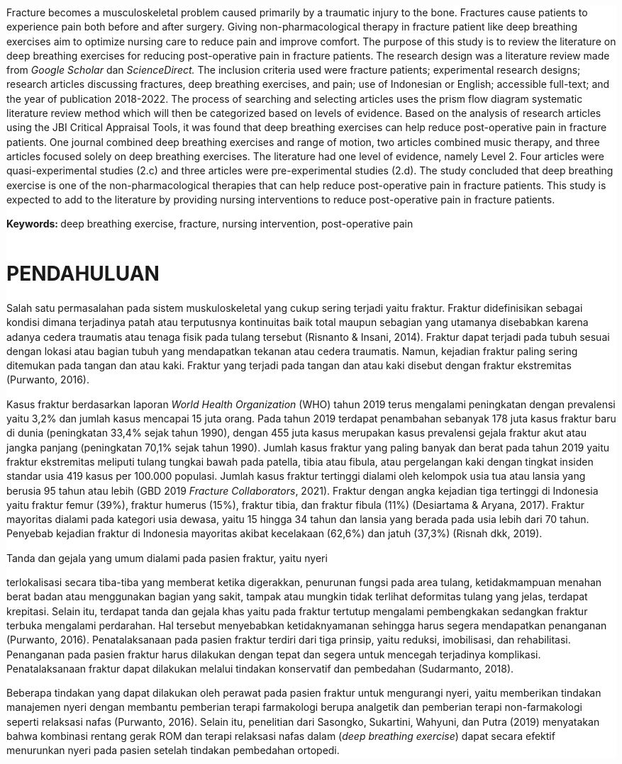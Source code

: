 <p><span class="font1">Fracture becomes a musculoskeletal problem caused primarily by a traumatic injury to the bone. Fractures cause patients to experience pain both before and after surgery. Giving non-pharmacological therapy in fracture patient like deep breathing exercises aim to optimize nursing care to reduce pain and improve comfort. The purpose of this study is to review the literature on deep breathing exercises for reducing post-operative pain in fracture patients. The research design was a literature review made from </span><span class="font1" style="font-style:italic;">Google Scholar</span><span class="font1"> dan </span><span class="font1" style="font-style:italic;">ScienceDirect.</span><span class="font1"> The inclusion criteria used were fracture patients; experimental research designs; research articles discussing fractures, deep breathing exercises, and pain; use of Indonesian or English; accessible full-text; and the year of publication 2018-2022. The process of searching and selecting articles uses the prism flow diagram systematic literature review method which will then be categorized based on levels of evidence. Based on the analysis of research articles using the JBI Critical Appraisal Tools, it was found that deep breathing exercises can help reduce post-operative pain in fracture patients. One journal combined deep breathing exercises and range of motion, two articles combined music therapy, and three articles focused solely on deep breathing exercises. The literature had one level of evidence, namely Level 2. Four articles were quasi-experimental studies (2.c) and three articles were pre-experimental studies (2.d). The study concluded that deep breathing exercise is one of the non-pharmacological therapies that can help reduce post-operative pain in fracture patients. This study is expected to add to the literature by providing nursing interventions to reduce post-operative pain in fracture patients.</span></p>
<p><span class="font1" style="font-weight:bold;">Keywords: </span><span class="font1">deep breathing exercise, fracture, nursing intervention, post-operative pain</span></p>
<h1><a name="bookmark2"></a><span class="font2" style="font-weight:bold;"><a name="bookmark3"></a>PENDAHULUAN</span></h1>
<p><span class="font2">Salah satu permasalahan pada sistem muskuloskeletal yang cukup sering terjadi yaitu fraktur. Fraktur didefinisikan sebagai kondisi dimana terjadinya patah atau terputusnya kontinuitas baik total maupun sebagian yang utamanya disebabkan karena adanya cedera traumatis atau tenaga fisik pada tulang tersebut (Risnanto &amp;&nbsp;Insani, 2014). Fraktur dapat terjadi pada tubuh sesuai dengan lokasi atau bagian tubuh yang mendapatkan tekanan atau cedera traumatis. Namun, kejadian fraktur paling sering ditemukan pada tangan dan atau kaki. Fraktur yang terjadi pada tangan dan atau kaki disebut dengan fraktur ekstremitas (Purwanto, 2016).</span></p>
<p><span class="font2">Kasus fraktur berdasarkan laporan </span><span class="font2" style="font-style:italic;">World Health Organization</span><span class="font2"> (WHO) tahun 2019 terus mengalami peningkatan dengan prevalensi yaitu 3,2% dan jumlah kasus mencapai 15 juta orang. Pada tahun 2019 terdapat penambahan sebanyak 178 juta kasus fraktur baru di dunia (peningkatan 33,4% sejak tahun 1990), dengan 455 juta kasus merupakan kasus prevalensi gejala fraktur akut atau jangka panjang (peningkatan 70,1% sejak tahun 1990). Jumlah kasus fraktur yang paling banyak dan berat pada tahun 2019 yaitu fraktur ekstremitas meliputi tulang tungkai bawah pada patella, tibia atau fibula, atau pergelangan kaki dengan tingkat insiden standar usia 419 kasus per 100.000 populasi. Jumlah kasus fraktur tertinggi dialami oleh kelompok usia tua atau lansia yang berusia 95 tahun atau lebih (GBD 2019 </span><span class="font2" style="font-style:italic;">Fracture Collaborators</span><span class="font2">, 2021). Fraktur dengan angka kejadian tiga tertinggi di Indonesia yaitu fraktur femur (39%), fraktur humerus (15%), fraktur tibia, dan fraktur fibula (11%) (Desiartama &amp;&nbsp;Aryana, 2017). Fraktur mayoritas dialami pada kategori usia dewasa, yaitu 15 hingga 34 tahun dan lansia yang berada pada usia lebih dari 70 tahun. Penyebab kejadian fraktur di Indonesia mayoritas akibat kecelakaan (62,6%) dan jatuh (37,3%) (Risnah dkk, 2019).</span></p>
<p><span class="font2">Tanda dan gejala yang umum dialami pada pasien fraktur, yaitu nyeri</span></p>
<p><span class="font2">terlokalisasi secara tiba-tiba yang memberat ketika digerakkan, penurunan fungsi pada area tulang, ketidakmampuan menahan berat badan atau menggunakan bagian yang sakit, tampak atau mungkin tidak terlihat deformitas tulang yang jelas, terdapat krepitasi. Selain itu, terdapat tanda dan gejala khas yaitu pada fraktur tertutup mengalami pembengkakan sedangkan fraktur terbuka mengalami perdarahan. Hal tersebut menyebabkan ketidaknyamanan sehingga harus segera mendapatkan penanganan (Purwanto, 2016). Penatalaksanaan pada pasien fraktur terdiri dari tiga prinsip, yaitu reduksi, imobilisasi, dan rehabilitasi. Penanganan pada pasien fraktur harus dilakukan dengan tepat dan segera untuk mencegah terjadinya komplikasi. Penatalaksanaan fraktur dapat dilakukan melalui tindakan konservatif dan pembedahan (Sudarmanto, 2018).</span></p>
<p><span class="font2">Beberapa tindakan yang dapat dilakukan oleh perawat pada pasien fraktur untuk mengurangi nyeri, yaitu memberikan tindakan manajemen nyeri dengan membantu pemberian terapi farmakologi berupa analgetik dan pemberian terapi non-farmakologi seperti relaksasi nafas (Purwanto, 2016). Selain itu, penelitian dari Sasongko, Sukartini, Wahyuni, dan Putra (2019) menyatakan bahwa kombinasi rentang gerak ROM dan terapi relaksasi nafas dalam (</span><span class="font2" style="font-style:italic;">deep breathing exercise</span><span class="font2">) dapat secara efektif menurunkan nyeri pada pasien setelah tindakan pembedahan ortopedi.</span></p>